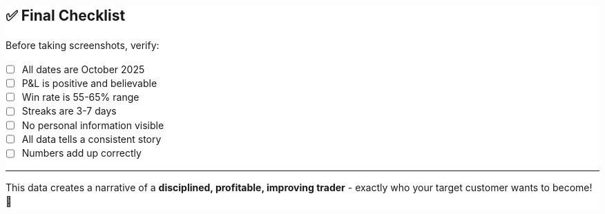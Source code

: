 
## ✅ Final Checklist

Before taking screenshots, verify:
- [ ] All dates are October 2025
- [ ] P&L is positive and believable
- [ ] Win rate is 55-65% range
- [ ] Streaks are 3-7 days
- [ ] No personal information visible
- [ ] All data tells a consistent story
- [ ] Numbers add up correctly

---

This data creates a narrative of a **disciplined, profitable, improving trader** - exactly who your target customer wants to become! 🚀

